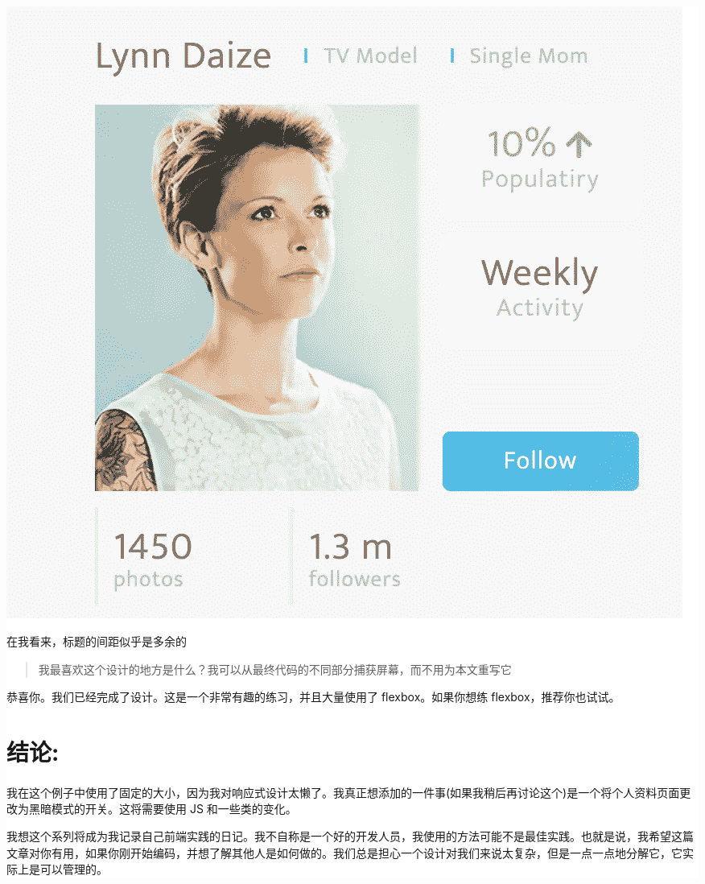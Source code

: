 ![](img/6a4b800f7e34cb10e284f1f59bb7fce7.png)

在我看来，标题的间距似乎是多余的

> 我最喜欢这个设计的地方是什么？我可以从最终代码的不同部分捕获屏幕，而不用为本文重写它

恭喜你。我们已经完成了设计。这是一个非常有趣的练习，并且大量使用了 flexbox。如果你想练 flexbox，推荐你也试试。

# 结论:

我在这个例子中使用了固定的大小，因为我对响应式设计太懒了。我真正想添加的一件事(如果我稍后再讨论这个)是一个将个人资料页面更改为黑暗模式的开关。这将需要使用 JS 和一些类的变化。

我想这个系列将成为我记录自己前端实践的日记。我不自称是一个好的开发人员，我使用的方法可能不是最佳实践。也就是说，我希望这篇文章对你有用，如果你刚开始编码，并想了解其他人是如何做的。我们总是担心一个设计对我们来说太复杂，但是一点一点地分解它，它实际上是可以管理的。